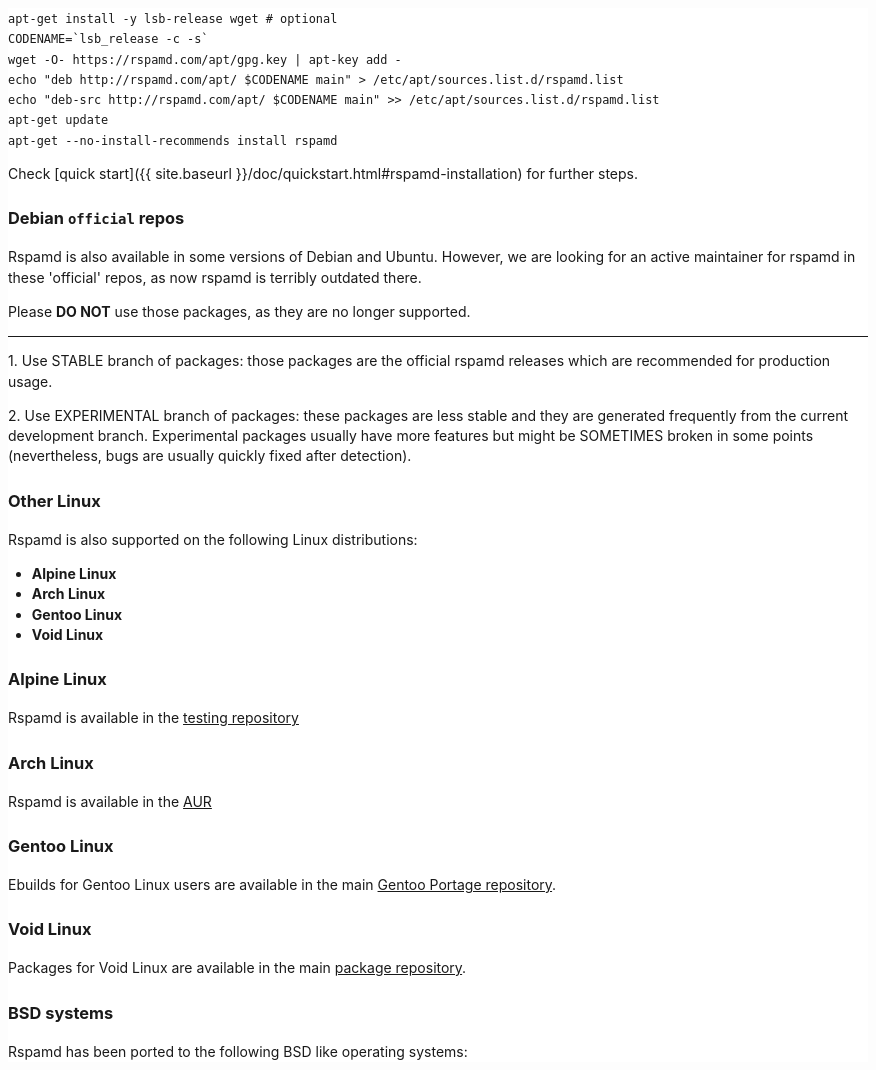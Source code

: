     apt-get install -y lsb-release wget # optional
    CODENAME=`lsb_release -c -s`
    wget -O- https://rspamd.com/apt/gpg.key | apt-key add -
    echo "deb http://rspamd.com/apt/ $CODENAME main" > /etc/apt/sources.list.d/rspamd.list
    echo "deb-src http://rspamd.com/apt/ $CODENAME main" >> /etc/apt/sources.list.d/rspamd.list
    apt-get update
    apt-get --no-install-recommends install rspamd

Check [quick start]({{ site.baseurl }}/doc/quickstart.html#rspamd-installation) for further steps.

### Debian `official` repos

Rspamd is also available in some versions of Debian and Ubuntu. However, we are looking for an active maintainer for rspamd in these 'official' repos, as now rspamd is terribly outdated there.

Please **DO NOT** use those packages, as they are no longer supported.

</div>
<hr>
<p class="myFootnote" id="stableSys2">1. Use STABLE branch of packages: those packages are the official rspamd releases which are recommended for production usage.</p>
<p class="myFootnote" id="experimentalSys2">2. Use EXPERIMENTAL branch of packages: these packages are less stable and they are generated frequently from the current development branch. Experimental packages usually have more features but might be SOMETIMES broken in some points (nevertheless, bugs are usually quickly fixed after detection).</p>
        </div>
        <div role="tabpanel" class="tab-pane fade" id="system3">
            <h3>Other Linux</h3>
<div markdown="1">
Rspamd is also supported on the following Linux distributions:

- **Alpine Linux**
- **Arch Linux**
- **Gentoo Linux**
- **Void Linux**

### Alpine Linux
Rspamd is available in the [testing repository](https://pkgs.alpinelinux.org/package/edge/testing/x86_64/rspamd)

### Arch Linux
Rspamd is available in the [AUR](https://aur.archlinux.org/packages/rspamd)

### Gentoo Linux
Ebuilds for Gentoo Linux users are available in the main [Gentoo Portage repository](https://packages.gentoo.org/packages/mail-filter/rspamd).

### Void Linux
Packages for Void Linux are available in the main [package repository](https://github.com/voidlinux/void-packages/tree/master/srcpkgs/rspamd).

</div>
        </div>
        <div role="tabpanel" class="tab-pane fade" id="system4">
            <h3>BSD systems</h3>
<div markdown="1">
Rspamd has been ported to the following BSD like operating systems:
